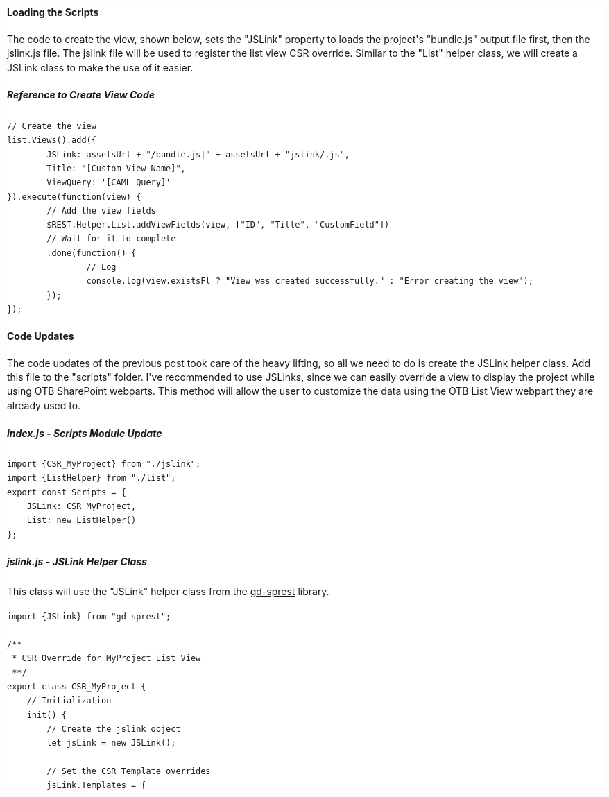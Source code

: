 #### Loading the Scripts

The code to create the view, shown below, sets the "JSLink" property to loads the project's "bundle.js" output file first, then the jslink.js file. The jslink file will be used to register the list view CSR override. Similar to the "List" helper class, we will create a JSLink class to make the use of it easier.

##### Reference to Create View Code

```
// Create the view
list.Views().add({
        JSLink: assetsUrl + "/bundle.js|" + assetsUrl + "jslink/.js",
        Title: "[Custom View Name]",
        ViewQuery: '[CAML Query]'
}).execute(function(view) {
        // Add the view fields
        $REST.Helper.List.addViewFields(view, ["ID", "Title", "CustomField"])
        // Wait for it to complete
        .done(function() {
                // Log
                console.log(view.existsFl ? "View was created successfully." : "Error creating the view");
        });
});

```

#### Code Updates

The code updates of the previous post took care of the heavy lifting, so all we need to do is create the JSLink helper class. Add this file to the "scripts" folder. I've recommended to use JSLinks, since we can easily override a view to display the project while using OTB SharePoint webparts. This method will allow the user to customize the data using the OTB List View webpart they are already used to.

##### index.js - Scripts Module Update

```
import {CSR_MyProject} from "./jslink";
import {ListHelper} from "./list";
export const Scripts = {
    JSLink: CSR_MyProject,
    List: new ListHelper()
};

```

##### jslink.js - JSLink Helper Class

This class will use the "JSLink" helper class from the [gd-sprest](https://gunjandatta.github.io/sprest) library.

```
import {JSLink} from "gd-sprest";

/**
 * CSR Override for MyProject List View
 **/
export class CSR_MyProject {
    // Initialization
    init() {
        // Create the jslink object
        let jsLink = new JSLink();

        // Set the CSR Template overrides
        jsLink.Templates = {
```